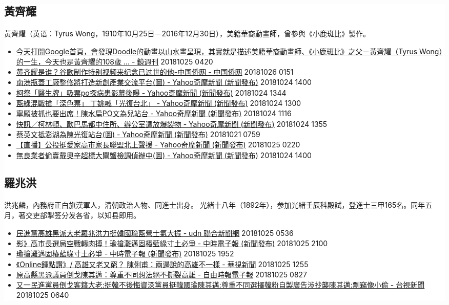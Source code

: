 ## 黃齊耀

黃齊耀（英语：Tyrus Wong，1910年10月25日－2016年12月30日），美籍華裔動畫師，曾參與《小鹿斑比》製作。
- [今天打開Google首頁，會發現Doodle的動畫以山水畫呈現，其實就是描述美籍華裔動畫師、《小鹿斑比》之父－黃齊耀（Tyrus Wong）的一生，今天也是黃齊耀的108歲 ... - 鏡週刊](https://www.mirrormedia.mg/story/20181025edi009 "今天打開Google首頁，會發現Doodle的動畫以山水畫呈現，其實就是描述美籍華裔動畫師、《小鹿斑比》之父－黃齊耀（Tyrus Wong）的一生，今天也是黃齊耀的108歲 ... - 鏡週刊") 20181025 0420
- [黄齐耀是谁？谷歌制作特别视频来纪念已过世的他-中国侨网 - 中国侨网](http://www.chinaqw.com/hqhr/2018/10-26/206416.shtml "黄齐耀是谁？谷歌制作特别视频来纪念已过世的他-中国侨网 - 中国侨网") 20181026 0151
- [南港瓶蓋工廠整修將打造新創產業交流平台(圖) - Yahoo奇摩新聞 (新聞發布)](https://tw.news.yahoo.com/%E5%8D%97%E6%B8%AF%E7%93%B6%E8%93%8B%E5%B7%A5%E5%BB%A0%E6%95%B4%E4%BF%AE-%E5%B0%87%E6%89%93%E9%80%A0%E6%96%B0%E5%89%B5%E7%94%A2%E6%A5%AD%E4%BA%A4%E6%B5%81%E5%B9%B3%E5%8F%B0-%E5%9C%96-133001167.html "南港瓶蓋工廠整修將打造新創產業交流平台(圖) - Yahoo奇摩新聞 (新聞發布)") 20181024 1400
- [柯祭「醫生牌」吸票po探病患影幕後曝 - Yahoo奇摩新聞 (新聞發布)](https://tw.news.yahoo.com/video/%E6%9F%AF%E7%A5%AD-%E9%86%AB%E7%94%9F%E7%89%8C-%E5%90%B8%E7%A5%A8-po%E6%8E%A2%E7%97%85%E6%82%A3%E5%BD%B1%E5%B9%95%E5%BE%8C%E6%9B%9D-133520293.html "柯祭「醫生牌」吸票po探病患影幕後曝 - Yahoo奇摩新聞 (新聞發布)") 20181024 1344
- [藍綠混戰搶「深色票」 丁姚喊「光復台北」 - Yahoo奇摩新聞 (新聞發布)](https://tw.news.yahoo.com/video/%E8%97%8D%E7%B6%A0%E6%B7%B7%E6%88%B0%E6%90%B6-%E6%B7%B1%E8%89%B2%E7%A5%A8-%E4%B8%81%E5%A7%9A%E5%96%8A-%E5%85%89%E5%BE%A9%E5%8F%B0%E5%8C%97-123945136.html "藍綠混戰搶「深色票」 丁姚喊「光復台北」 - Yahoo奇摩新聞 (新聞發布)") 20181024 1300
- [寧願被抓也要出席！陳水扁PO文為兒站台 - Yahoo奇摩新聞 (新聞發布)](https://tw.news.yahoo.com/video/%E5%AF%A7%E9%A1%98%E8%A2%AB%E6%8A%93%E4%B9%9F%E8%A6%81%E5%87%BA%E5%B8%AD-%E9%99%B3%E6%B0%B4%E6%89%81po%E6%96%87%E7%82%BA%E5%85%92%E7%AB%99%E5%8F%B0-110018698.html "寧願被抓也要出席！陳水扁PO文為兒站台 - Yahoo奇摩新聞 (新聞發布)") 20181024 1116
- [快訊／柯林頓、歐巴馬都中住所、辦公室遭放爆裂物 - Yahoo奇摩新聞 (新聞發布)](https://tw.news.yahoo.com/%E5%BF%AB%E8%A8%8A-%E6%9F%AF%E6%9E%97%E9%A0%93%E5%A4%AB%E5%A9%A6%E7%B4%90%E7%B4%84%E4%BD%8F%E6%89%80%E5%A4%96-%E9%81%AD%E4%BA%BA%E6%94%BE%E7%BD%AE%E7%88%86%E8%A3%82%E7%89%A9-134408999.html "快訊／柯林頓、歐巴馬都中住所、辦公室遭放爆裂物 - Yahoo奇摩新聞 (新聞發布)") 20181024 1355
- [蔡英文抵澎湖為陳光復站台(圖) - Yahoo奇摩新聞 (新聞發布)](https://tw.news.yahoo.com/%E8%94%A1%E8%8B%B1%E6%96%87%E6%8A%B5%E6%BE%8E%E6%B9%96%E7%82%BA%E9%99%B3%E5%85%89%E5%BE%A9%E7%AB%99%E5%8F%B0-%E5%9C%96-074144701.html "蔡英文抵澎湖為陳光復站台(圖) - Yahoo奇摩新聞 (新聞發布)") 20181021 0759
- [【直播】公投挺愛家高市家長聯盟北上聲援 - Yahoo奇摩新聞 (新聞發布)](https://tw.news.yahoo.com/%E7%9B%B4%E6%92%AD-%E5%85%AC%E6%8A%95%E6%8C%BA%E6%84%9B%E5%AE%B6-%E9%AB%98%E5%B8%82%E5%AE%B6%E9%95%B7%E8%81%AF%E7%9B%9F%E5%8C%97%E4%B8%8A%E8%81%B2%E6%8F%B4-022000288.html "【直播】公投挺愛家高市家長聯盟北上聲援 - Yahoo奇摩新聞 (新聞發布)") 20181025 0220
- [無良業者偷賣戴奧辛超標大閘蟹檢調偵辦中(圖) - Yahoo奇摩新聞 (新聞發布)](https://tw.news.yahoo.com/%E7%84%A1%E8%89%AF%E6%A5%AD%E8%80%85%E5%81%B7%E8%B3%A3%E6%88%B4%E5%A5%A7%E8%BE%9B%E8%B6%85%E6%A8%99%E5%A4%A7%E9%96%98%E8%9F%B9-%E6%AA%A2%E8%AA%BF%E5%81%B5%E8%BE%A6%E4%B8%AD-%E5%9C%96-134502683.html "無良業者偷賣戴奧辛超標大閘蟹檢調偵辦中(圖) - Yahoo奇摩新聞 (新聞發布)") 20181024 1400

## 羅兆洪

洪兆麟，內務府正白旗漢軍人，清朝政治人物、同進士出身。
光緒十八年（1892年），参加光緒壬辰科殿試，登進士三甲165名。同年五月，著交吏部掣签分发各省，以知县即用。
- [民進黨高雄黑派大老羅兆洪力挺韓國瑜藍營士氣大振 - udn 聯合新聞網](https://udn.com/news/story/6656/3441651 "民進黨高雄黑派大老羅兆洪力挺韓國瑜藍營士氣大振 - udn 聯合新聞網") 20181025 0536
- [影》高市長選局空戰轉肉搏！瑜搶灘邁固樁藍綠寸土必爭 - 中時電子報 (新聞發布)](https://www.chinatimes.com/newspapers/20181026000617-260118 "影》高市長選局空戰轉肉搏！瑜搶灘邁固樁藍綠寸土必爭 - 中時電子報 (新聞發布)") 20181025 2100
- [瑜搶灘邁固樁藍綠寸土必爭 - 中時電子報 (新聞發布)](https://www.chinatimes.com/newspapers/20181026000617-260102 "瑜搶灘邁固樁藍綠寸土必爭 - 中時電子報 (新聞發布)") 20181025 1952
- [《Online鍾點讚》/ 高雄又老又窮？ 陳俐甫：兩邊說的高雄不一樣 - 華視新聞](https://news.cts.com.tw/cts/politics/201810/201810251941035.html "《Online鍾點讚》/ 高雄又老又窮？ 陳俐甫：兩邊說的高雄不一樣 - 華視新聞") 20181025 1255
- [原高縣黑派議員倒戈陳其邁：尊重不同想法絕不撕裂高雄 - 自由時報電子報](http://news.ltn.com.tw/news/politics/breakingnews/2591872 "原高縣黑派議員倒戈陳其邁：尊重不同想法絕不撕裂高雄 - 自由時報電子報") 20181025 0827
- [又一民進黨員倒戈客籍大老:挺韓不後悔資深黨員挺韓國瑜陳其邁:尊重不同選擇韓粉自製廣告涉抄襲陳其邁:剽竊像小偷 - 台視新聞](https://www.ttv.com.tw/news/view/10710250013800N/568 "又一民進黨員倒戈客籍大老:挺韓不後悔資深黨員挺韓國瑜陳其邁:尊重不同選擇韓粉自製廣告涉抄襲陳其邁:剽竊像小偷 - 台視新聞") 20181025 0640
